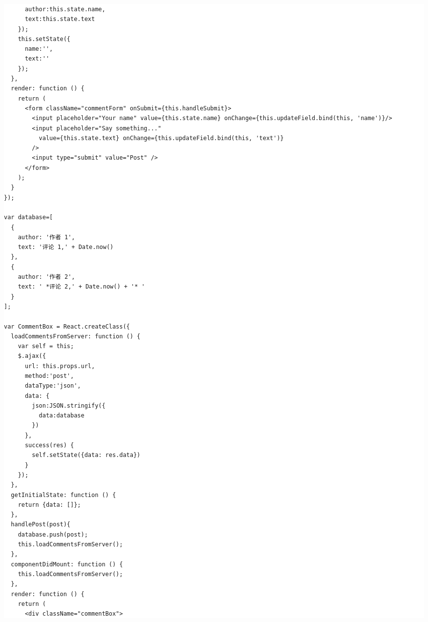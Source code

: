 ```
      author:this.state.name,
      text:this.state.text
    });
    this.setState({
      name:'',
      text:''
    });
  },
  render: function () {
    return (
      <form className="commentForm" onSubmit={this.handleSubmit}>
        <input placeholder="Your name" value={this.state.name} onChange={this.updateField.bind(this, 'name')}/>
        <input placeholder="Say something..."
          value={this.state.text} onChange={this.updateField.bind(this, 'text')}
        />
        <input type="submit" value="Post" />
      </form>
    );
  }
});

var database=[
  {
    author: '作者 1',
    text: '评论 1,' + Date.now()
  },
  {
    author: '作者 2',
    text: ' *评论 2,' + Date.now() + '* '
  }
];

var CommentBox = React.createClass({
  loadCommentsFromServer: function () {
    var self = this;
    $.ajax({
      url: this.props.url,
      method:'post',
      dataType:'json',
      data: {
        json:JSON.stringify({
          data:database
        })
      },
      success(res) {
        self.setState({data: res.data})
      }
    });
  },
  getInitialState: function () {
    return {data: []};
  },
  handlePost(post){
    database.push(post);
    this.loadCommentsFromServer();
  },
  componentDidMount: function () {
    this.loadCommentsFromServer();
  },
  render: function () {
    return (
      <div className="commentBox">
```